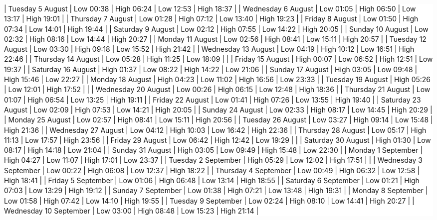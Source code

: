 | Tuesday 5 August | Low 00:38 | High 06:24 | Low 12:53 | High 18:37 | 
| Wednesday 6 August | Low 01:05 | High 06:50 | Low 13:17 | High 19:01 | 
| Thursday 7 August | Low 01:28 | High 07:12 | Low 13:40 | High 19:23 | 
| Friday 8 August | Low 01:50 | High 07:34 | Low 14:01 | High 19:44 | 
| Saturday 9 August | Low 02:12 | High 07:55 | Low 14:22 | High 20:05 | 
| Sunday 10 August | Low 02:32 | High 08:16 | Low 14:44 | High 20:27 | 
| Monday 11 August | Low 02:56 | High 08:41 | Low 15:11 | High 20:57 | 
| Tuesday 12 August | Low 03:30 | High 09:18 | Low 15:52 | High 21:42 | 
| Wednesday 13 August | Low 04:19 | High 10:12 | Low 16:51 | High 22:46 | 
| Thursday 14 August | Low 05:28 | High 11:25 | Low 18:09 |  | 
| Friday 15 August | High 00:07 | Low 06:52 | High 12:51 | Low 19:37 | 
| Saturday 16 August | High 01:37 | Low 08:22 | High 14:22 | Low 21:06 | 
| Sunday 17 August | High 03:05 | Low 09:48 | High 15:46 | Low 22:27 | 
| Monday 18 August | High 04:23 | Low 11:02 | High 16:56 | Low 23:33 | 
| Tuesday 19 August | High 05:26 | Low 12:01 | High 17:52 |  | 
| Wednesday 20 August | Low 00:26 | High 06:15 | Low 12:48 | High 18:36 | 
| Thursday 21 August | Low 01:07 | High 06:54 | Low 13:25 | High 19:11 | 
| Friday 22 August | Low 01:41 | High 07:26 | Low 13:55 | High 19:40 | 
| Saturday 23 August | Low 02:09 | High 07:53 | Low 14:21 | High 20:05 | 
| Sunday 24 August | Low 02:33 | High 08:17 | Low 14:45 | High 20:29 | 
| Monday 25 August | Low 02:57 | High 08:41 | Low 15:11 | High 20:56 | 
| Tuesday 26 August | Low 03:27 | High 09:14 | Low 15:48 | High 21:36 | 
| Wednesday 27 August | Low 04:12 | High 10:03 | Low 16:42 | High 22:36 | 
| Thursday 28 August | Low 05:17 | High 11:13 | Low 17:57 | High 23:56 | 
| Friday 29 August | Low 06:42 | High 12:42 | Low 19:29 |  | 
| Saturday 30 August | High 01:30 | Low 08:17 | High 14:18 | Low 21:04 | 
| Sunday 31 August | High 03:05 | Low 09:49 | High 15:48 | Low 22:30 | 
| Monday 1 September | High 04:27 | Low 11:07 | High 17:01 | Low 23:37 | 
| Tuesday 2 September | High 05:29 | Low 12:02 | High 17:51 |  | 
| Wednesday 3 September | Low 00:22 | High 06:08 | Low 12:37 | High 18:22 | 
| Thursday 4 September | Low 00:49 | High 06:32 | Low 12:58 | High 18:41 | 
| Friday 5 September | Low 01:06 | High 06:48 | Low 13:14 | High 18:55 | 
| Saturday 6 September | Low 01:21 | High 07:03 | Low 13:29 | High 19:12 | 
| Sunday 7 September | Low 01:38 | High 07:21 | Low 13:48 | High 19:31 | 
| Monday 8 September | Low 01:58 | High 07:42 | Low 14:10 | High 19:55 | 
| Tuesday 9 September | Low 02:24 | High 08:10 | Low 14:41 | High 20:27 | 
| Wednesday 10 September | Low 03:00 | High 08:48 | Low 15:23 | High 21:14 | 